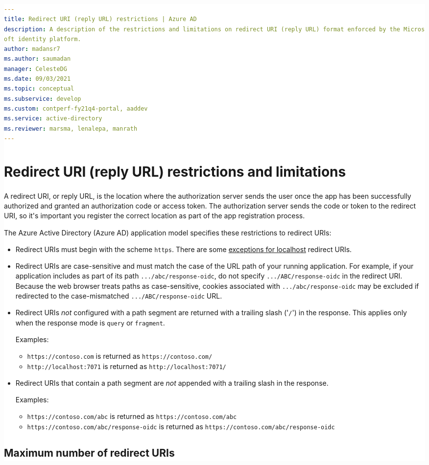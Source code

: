 ```yaml
---
title: Redirect URI (reply URL) restrictions | Azure AD
description: A description of the restrictions and limitations on redirect URI (reply URL) format enforced by the Microsoft identity platform.
author: madansr7
ms.author: saumadan
manager: CelesteDG
ms.date: 09/03/2021
ms.topic: conceptual
ms.subservice: develop
ms.custom: contperf-fy21q4-portal, aaddev
ms.service: active-directory
ms.reviewer: marsma, lenalepa, manrath
---
```


# Redirect URI (reply URL) restrictions and limitations

A redirect URI, or reply URL, is the location where the authorization server sends the user once the app has been successfully authorized and granted an authorization code or access token. The authorization server sends the code or token to the redirect URI, so it's important you register the correct location as part of the app registration process.

The Azure Active Directory (Azure AD) application model specifies these restrictions to redirect URIs:

* Redirect URIs must begin with the scheme `https`. There are some [exceptions for localhost](#localhost-exceptions) redirect URIs.

* Redirect URIs are case-sensitive and must match the case of the URL path of your running application. For example, if your application includes as part of its path `.../abc/response-oidc`,  do not specify `.../ABC/response-oidc` in the redirect URI. Because the web browser treats paths as case-sensitive, cookies associated with `.../abc/response-oidc` may be excluded if redirected to the case-mismatched `.../ABC/response-oidc` URL.

* Redirect URIs *not* configured with a path segment are returned with a trailing slash ('`/`') in the response. This applies only when the response mode is `query` or `fragment`.

    Examples:

    * `https://contoso.com` is returned as `https://contoso.com/`
    * `http://localhost:7071` is returned as `http://localhost:7071/`

* Redirect URIs that contain a path segment are *not* appended with a trailing slash in the response.

    Examples:

    * `https://contoso.com/abc` is returned as `https://contoso.com/abc`
    * `https://contoso.com/abc/response-oidc` is returned as `https://contoso.com/abc/response-oidc`

## Maximum number of redirect URIs
